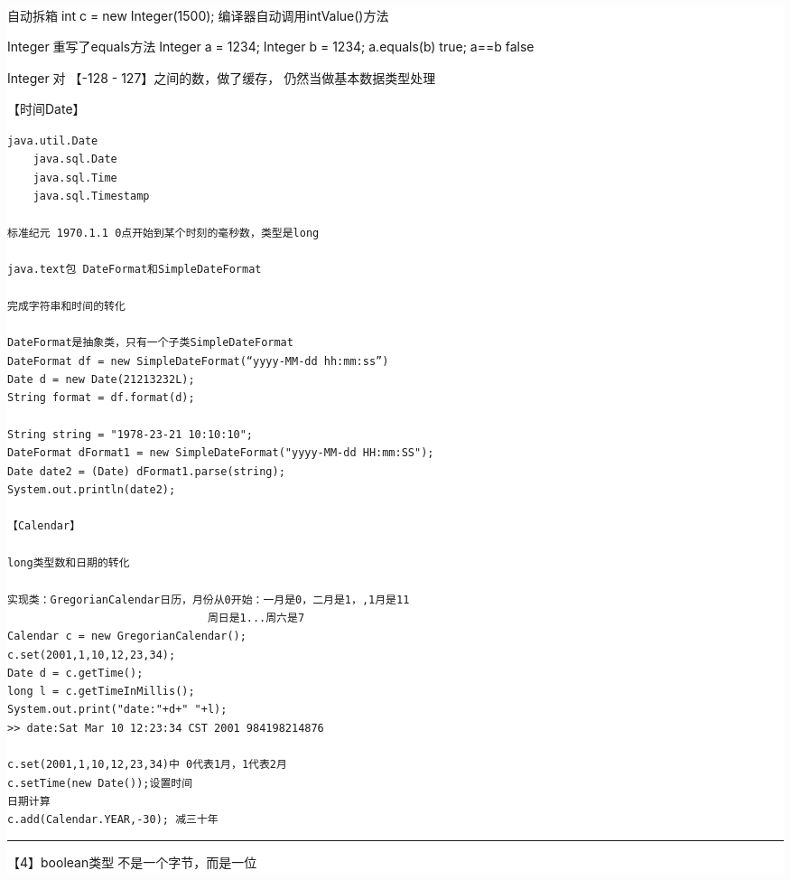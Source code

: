    自动拆箱
   int c = new Integer(1500);
   编译器自动调用intValue()方法
   
   Integer 重写了equals方法 
   Integer a = 1234;
   Integer b = 1234;
   a.equals(b) true;
   a==b false
      
   Integer 对 【-128 - 127】之间的数，做了缓存，
   仍然当做基本数据类型处理
   
   【时间Date】

    java.util.Date
        java.sql.Date
        java.sql.Time
        java.sql.Timestamp

    标准纪元 1970.1.1 0点开始到某个时刻的毫秒数，类型是long
    
    java.text包 DateFormat和SimpleDateFormat

    完成字符串和时间的转化
    
    DateFormat是抽象类，只有一个子类SimpleDateFormat
    DateFormat df = new SimpleDateFormat(“yyyy-MM-dd hh:mm:ss”)
    Date d = new Date(21213232L);
    String format = df.format(d);
		
    String string = "1978-23-21 10:10:10";
    DateFormat dFormat1 = new SimpleDateFormat("yyyy-MM-dd HH:mm:SS");
    Date date2 = (Date) dFormat1.parse(string);
    System.out.println(date2);

    【Calendar】

    long类型数和日期的转化

    实现类：GregorianCalendar日历，月份从0开始：一月是0，二月是1，,1月是11
                                   周日是1...周六是7
    Calendar c = new GregorianCalendar();
    c.set(2001,1,10,12,23,34);
    Date d = c.getTime();
    long l = c.getTimeInMillis();
    System.out.print("date:"+d+" "+l);
    >> date:Sat Mar 10 12:23:34 CST 2001 984198214876
   
    c.set(2001,1,10,12,23,34)中 0代表1月，1代表2月
    c.setTime(new Date());设置时间
    日期计算
    c.add(Calendar.YEAR,-30); 减三十年

------------------------------------------------------------------------------
  【4】boolean类型
   不是一个字节，而是一位
